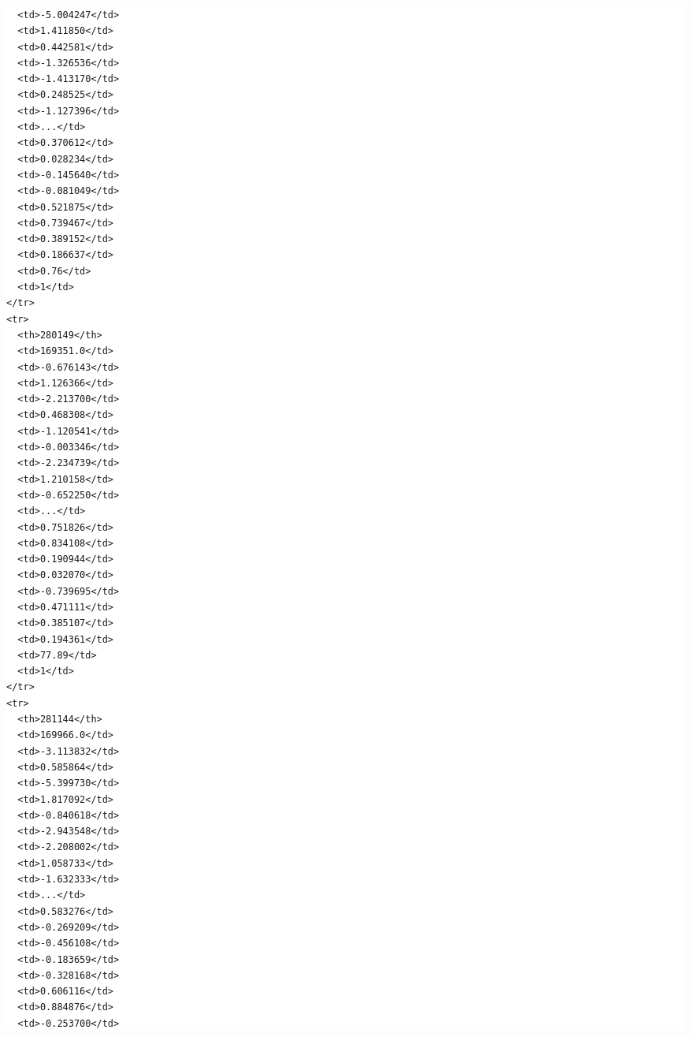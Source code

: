       <td>-5.004247</td>
      <td>1.411850</td>
      <td>0.442581</td>
      <td>-1.326536</td>
      <td>-1.413170</td>
      <td>0.248525</td>
      <td>-1.127396</td>
      <td>...</td>
      <td>0.370612</td>
      <td>0.028234</td>
      <td>-0.145640</td>
      <td>-0.081049</td>
      <td>0.521875</td>
      <td>0.739467</td>
      <td>0.389152</td>
      <td>0.186637</td>
      <td>0.76</td>
      <td>1</td>
    </tr>
    <tr>
      <th>280149</th>
      <td>169351.0</td>
      <td>-0.676143</td>
      <td>1.126366</td>
      <td>-2.213700</td>
      <td>0.468308</td>
      <td>-1.120541</td>
      <td>-0.003346</td>
      <td>-2.234739</td>
      <td>1.210158</td>
      <td>-0.652250</td>
      <td>...</td>
      <td>0.751826</td>
      <td>0.834108</td>
      <td>0.190944</td>
      <td>0.032070</td>
      <td>-0.739695</td>
      <td>0.471111</td>
      <td>0.385107</td>
      <td>0.194361</td>
      <td>77.89</td>
      <td>1</td>
    </tr>
    <tr>
      <th>281144</th>
      <td>169966.0</td>
      <td>-3.113832</td>
      <td>0.585864</td>
      <td>-5.399730</td>
      <td>1.817092</td>
      <td>-0.840618</td>
      <td>-2.943548</td>
      <td>-2.208002</td>
      <td>1.058733</td>
      <td>-1.632333</td>
      <td>...</td>
      <td>0.583276</td>
      <td>-0.269209</td>
      <td>-0.456108</td>
      <td>-0.183659</td>
      <td>-0.328168</td>
      <td>0.606116</td>
      <td>0.884876</td>
      <td>-0.253700</td>